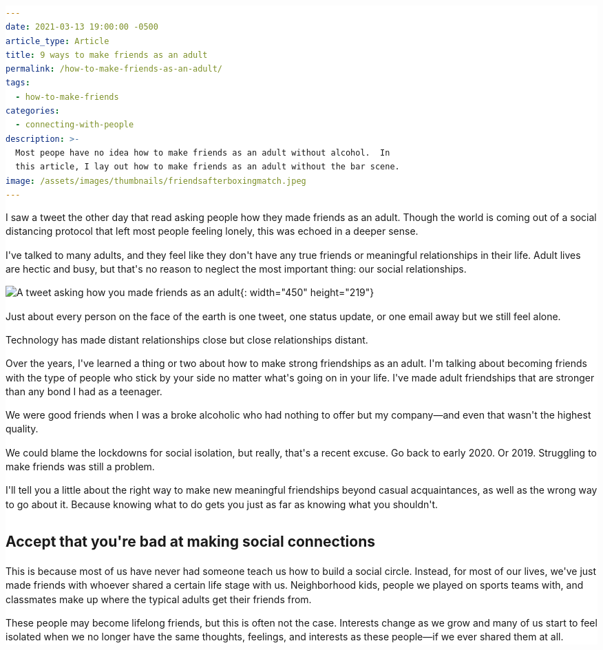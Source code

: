 ```yaml
---
date: 2021-03-13 19:00:00 -0500
article_type: Article
title: 9 ways to make friends as an adult
permalink: /how-to-make-friends-as-an-adult/
tags:
  - how-to-make-friends
categories:
  - connecting-with-people
description: >-
  Most peope have no idea how to make friends as an adult without alcohol.  In
  this article, I lay out how to make friends as an adult without the bar scene.
image: /assets/images/thumbnails/friendsafterboxingmatch.jpeg
---
```

I saw a tweet the other day that read asking people how they made friends as an adult. Though the world is coming out of a social distancing protocol that left most people feeling lonely, this was echoed in a deeper sense.

I've talked to many adults, and they feel like they don't have any true friends or meaningful relationships in their life. Adult lives are hectic and busy, but that's no reason to neglect the most important thing: our social relationships.&nbsp;

![A tweet asking how you made friends as an adult](/assets/images/posts/how-to-make-friends-as-an-adult-question.png "A tweet asking how you made friends as an adult"){: width="450" height="219"}

Just about every person on the face of the earth is one tweet, one status update, or one email away but we still feel alone.

Technology has made distant relationships close but close relationships distant.

Over the years, I've learned a thing or two about how to make strong friendships as an adult. I'm talking about becoming friends with the type of people who stick by your side no matter what's going on in your life. I've made adult friendships that are stronger than any bond I had as a teenager.

We were good friends when I was a broke alcoholic who had nothing to offer but my company—and even that wasn't the highest quality.

We could blame the lockdowns for social isolation, but really, that's a recent excuse. Go back to early 2020. Or 2019. Struggling to make friends was still a problem.&nbsp;

I'll tell you a little about the right way to make new meaningful friendships beyond casual acquaintances, as well as the wrong way to go about it. Because knowing what to do gets you just as far as knowing what you shouldn't.

## Accept that you're bad at making social connections

This is because most of us have never had someone teach us how to build a social circle. Instead, for most of our lives, we've just made friends with whoever shared a certain life stage with us. Neighborhood kids, people we played on sports teams with, and classmates make up where the typical adults get their friends from.

These people may become lifelong friends, but this is often not the case. Interests change as we grow and many of us start to feel isolated when we no longer have the same thoughts, feelings, and interests as these people—if we ever shared them at all.
